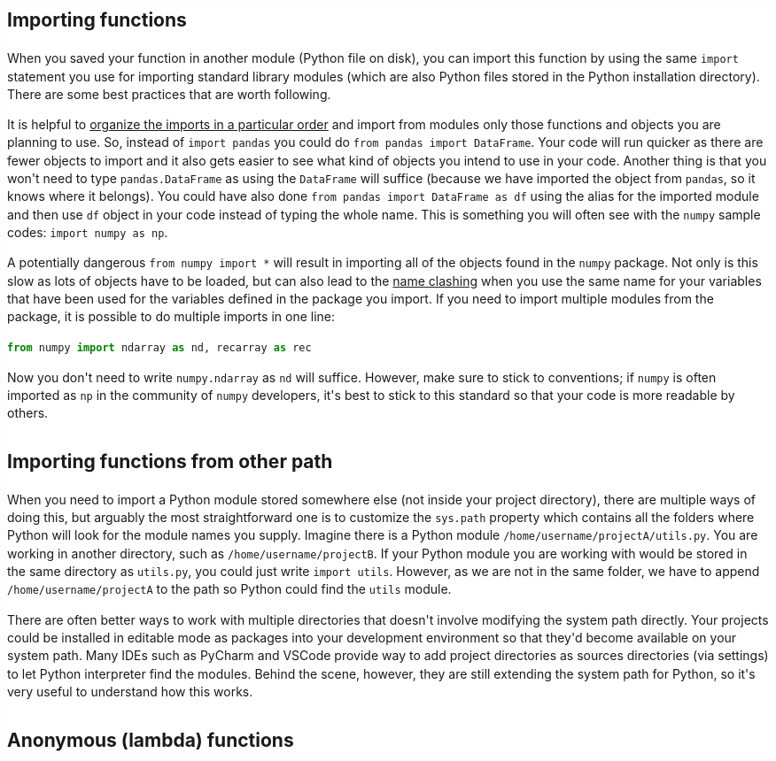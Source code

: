 ## Importing functions

When you saved your function in another module (Python file on disk), you can import this function by using the same `import` statement you use for importing standard library modules (which are also Python files stored in the Python installation directory). There are some best practices that are worth following. 

It is helpful to [organize the imports in a particular order](https://www.python.org/dev/peps/pep-0008/#imports) and import from modules only those functions and objects you are planning to use. So, instead of `import pandas` you could do `from pandas import DataFrame`. Your code will run quicker as there are fewer objects to import and it also gets easier to see what kind of objects you intend to use in your code. Another thing is that you won't need to type `pandas.DataFrame` as using the `DataFrame` will suffice (because we have imported the object from `pandas`, so it knows where it belongs). You could have also done `from pandas import DataFrame as df` using the alias for the imported module and then use `df` object in your code instead of typing the whole name. This is something you will often see with the `numpy` sample codes: `import numpy as np`.

A potentially dangerous `from numpy import *` will result in importing all of the objects found in the `numpy` package. Not only is this slow as lots of objects have to be loaded, but can also lead to the [name clashing](https://docs.python.org/2/tutorial/modules.html#more-on-modules) when you use the same name for your variables that have been used for the variables defined in the package you import. If you need to import multiple modules from the package, it is possible to do multiple imports in one line:


```python
from numpy import ndarray as nd, recarray as rec
```

Now you don't need to write `numpy.ndarray` as `nd` will suffice. However, make sure to stick to conventions; if `numpy` is often imported as `np` in the community of `numpy` developers, it's best to stick to this standard so that your code is more readable by others.

## Importing functions from other path

When you need to import a Python module stored somewhere else (not inside your project directory), there are multiple ways of doing this, but arguably the most straightforward one is to customize the `sys.path` property which contains all the folders where Python will look for the module names you supply. Imagine there is a Python module `/home/username/projectA/utils.py`. You are working in another directory, such as `/home/username/projectB`. If your Python module you are working with would be stored in the same directory as `utils.py`, you could just write `import utils`. However, as we are not in the same folder, we have to append `/home/username/projectA` to the path so Python could find the `utils` module.

There are often better ways to work with multiple directories that doesn't involve modifying the system path directly. Your projects could be installed in editable mode as packages into your development environment so that they'd become available on your system path. Many IDEs such as PyCharm and VSCode provide way to add project directories as sources directories (via settings) to let Python interpreter find the modules. Behind the scene, however, they are still extending the system path for Python, so it's very useful to understand how this works.

## Anonymous (lambda) functions
